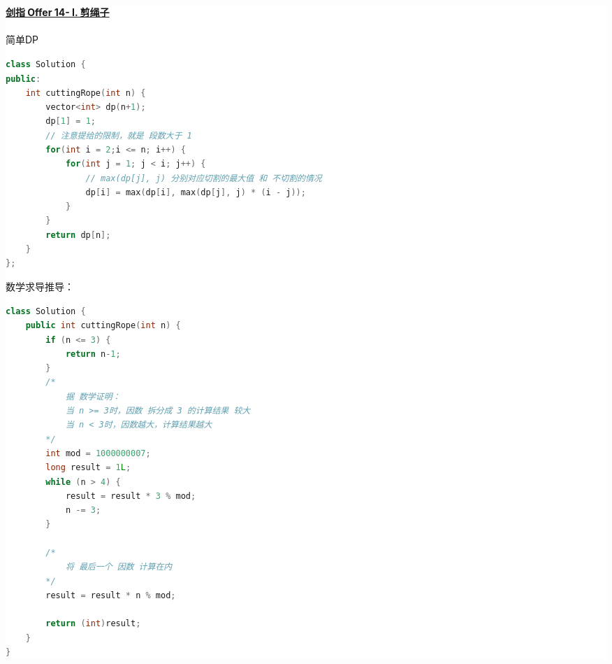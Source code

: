 



#### [剑指 Offer 14- I. 剪绳子](https://leetcode-cn.com/problems/jian-sheng-zi-lcof/)



简单DP

```cpp
class Solution {
public:
    int cuttingRope(int n) {
        vector<int> dp(n+1);
        dp[1] = 1;
        // 注意提给的限制，就是 段数大于 1 
        for(int i = 2;i <= n; i++) {
            for(int j = 1; j < i; j++) {
                // max(dp[j], j) 分别对应切割的最大值 和 不切割的情况
                dp[i] = max(dp[i], max(dp[j], j) * (i - j));
            }
        }
        return dp[n];
    }  
};
```



数学求导推导：

```cpp
class Solution {
    public int cuttingRope(int n) {
        if (n <= 3) {
            return n-1;
        }
        /*
            据 数学证明：
            当 n >= 3时，因数 拆分成 3 的计算结果 较大
            当 n < 3时，因数越大，计算结果越大
        */
        int mod = 1000000007;
        long result = 1L;
        while (n > 4) {
            result = result * 3 % mod;
            n -= 3;
        }

        /*
            将 最后一个 因数 计算在内
        */
        result = result * n % mod;

        return (int)result;
    }
}
```
